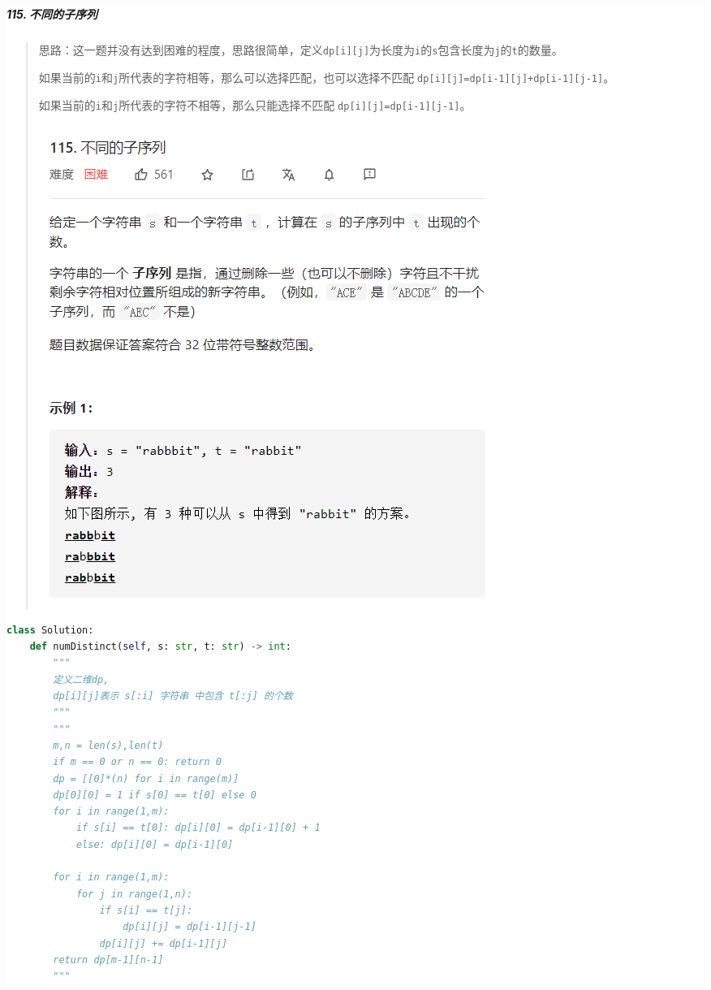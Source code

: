 

##### 115. 不同的子序列

>   思路：这一题并没有达到困难的程度，思路很简单，定义`dp[i][j]`为长度为`i`的`s`包含长度为`j`的`t`的数量。
>
>   如果当前的`i`和`j`所代表的字符相等，那么可以选择匹配，也可以选择不匹配 `dp[i][j]=dp[i-1][j]+dp[i-1][j-1]`。
>
>   如果当前的`i`和`j`所代表的字符不相等，那么只能选择不匹配 `dp[i][j]=dp[i-1][j-1]`。
>
>   ![image-20210722170040231](images/image-20210722170040231.png)

```python
class Solution:
    def numDistinct(self, s: str, t: str) -> int:
        """
        定义二维dp,
        dp[i][j]表示 s[:i] 字符串 中包含 t[:j] 的个数 
        """
        """
        m,n = len(s),len(t)
        if m == 0 or n == 0: return 0
        dp = [[0]*(n) for i in range(m)]
        dp[0][0] = 1 if s[0] == t[0] else 0
        for i in range(1,m): 
            if s[i] == t[0]: dp[i][0] = dp[i-1][0] + 1
            else: dp[i][0] = dp[i-1][0]

        for i in range(1,m):
            for j in range(1,n):
                if s[i] == t[j]:
                    dp[i][j] = dp[i-1][j-1]
                dp[i][j] += dp[i-1][j]
        return dp[m-1][n-1]
        """
```